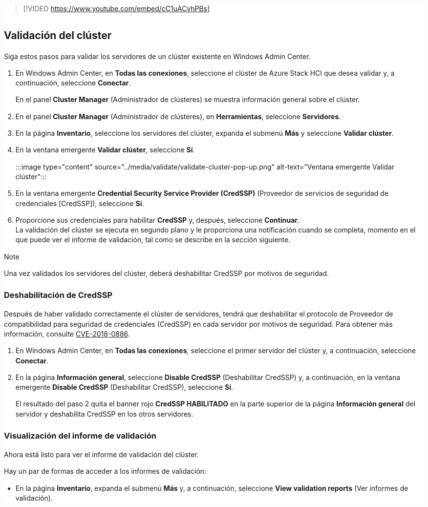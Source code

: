 > [!VIDEO https://www.youtube.com/embed/cC1uACvhPBs]

## <a name="validate-the-cluster"></a>Validación del clúster
Siga estos pasos para validar los servidores de un clúster existente en Windows Admin Center.

1. En Windows Admin Center, en **Todas las conexiones**, seleccione el clúster de Azure Stack HCI que desea validar y, a continuación, seleccione **Conectar**.

    En el panel **Cluster Manager** (Administrador de clústeres) se muestra información general sobre el clúster.

1. En el panel **Cluster Manager** (Administrador de clústeres), en **Herramientas**, seleccione **Servidores**.
1. En la página **Inventario**, seleccione los servidores del clúster, expanda el submenú **Más** y seleccione **Validar clúster**.
1. En la ventana emergente **Validar clúster**, seleccione **Sí**.

    :::image type="content" source="../media/validate/validate-cluster-pop-up.png" alt-text="Ventana emergente Validar clúster":::

1. En la ventana emergente **Credential Security Service Provider (CredSSP)** (Proveedor de servicios de seguridad de credenciales [CredSSP]), seleccione **Sí**.
1. Proporcione sus credenciales para habilitar **CredSSP** y, después, seleccione **Continuar**.<br> La validación del clúster se ejecuta en segundo plano y le proporciona una notificación cuando se completa, momento en el que puede ver el informe de validación, tal como se describe en la sección siguiente.

> [!NOTE]
> Una vez validados los servidores del clúster, deberá deshabilitar CredSSP por motivos de seguridad.

### <a name="disable-credssp"></a>Deshabilitación de CredSSP
Después de haber validado correctamente el clúster de servidores, tendrá que deshabilitar el protocolo de Proveedor de compatibilidad para seguridad de credenciales (CredSSP) en cada servidor por motivos de seguridad. Para obtener más información, consulte [CVE-2018-0886](https://portal.msrc.microsoft.com/en-us/security-guidance/advisory/CVE-2018-0886).

1. En Windows Admin Center, en **Todas las conexiones**, seleccione el primer servidor del clúster y, a continuación, seleccione **Conectar**.
1. En la página **Información general**, seleccione **Disable CredSSP** (Deshabilitar CredSSP) y, a continuación, en la ventana emergente **Disable CredSSP** (Deshabilitar CredSSP), seleccione **Sí**.

    El resultado del paso 2 quita el banner rojo **CredSSP HABILITADO** en la parte superior de la página **Información general** del servidor y deshabilita CredSSP en los otros servidores.

### <a name="view-validation-reports"></a>Visualización del informe de validación
Ahora está listo para ver el informe de validación del clúster.

Hay un par de formas de acceder a los informes de validación:
- En la página **Inventario**, expanda el submenú **Más** y, a continuación, seleccione **View validation reports** (Ver informes de validación).
